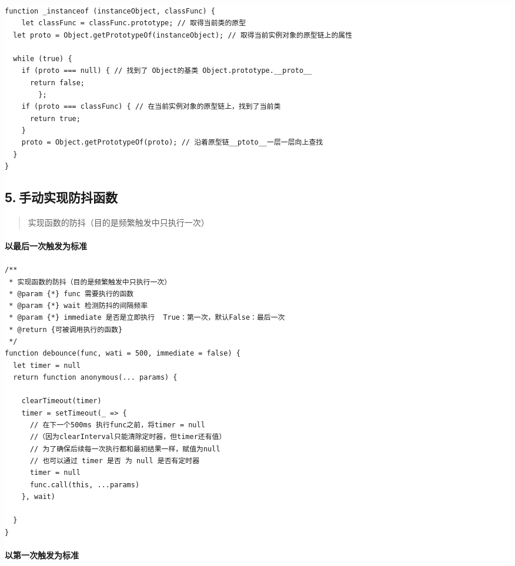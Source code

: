 

```
function _instanceof (instanceObject, classFunc) {
    let classFunc = classFunc.prototype; // 取得当前类的原型
  let proto = Object.getPrototypeOf(instanceObject); // 取得当前实例对象的原型链上的属性
  
  while (true) {
    if (proto === null) { // 找到了 Object的基类 Object.prototype.__proto__
      return false;
        };
    if (proto === classFunc) { // 在当前实例对象的原型链上，找到了当前类
      return true;
    }
    proto = Object.getPrototypeOf(proto); // 沿着原型链__ptoto__一层一层向上查找
  }
}

```
## 5. 手动实现防抖函数
> 实现函数的防抖（目的是频繁触发中只执行一次）

#### 以最后一次触发为标准


```
/**
 * 实现函数的防抖（目的是频繁触发中只执行一次）
 * @param {*} func 需要执行的函数
 * @param {*} wait 检测防抖的间隔频率
 * @param {*} immediate 是否是立即执行  True：第一次，默认False：最后一次
 * @return {可被调用执行的函数}
 */
function debounce(func, wati = 500, immediate = false) {
  let timer = null
  return function anonymous(... params) {

    clearTimeout(timer)
    timer = setTimeout(_ => {
      // 在下一个500ms 执行func之前，将timer = null
      //（因为clearInterval只能清除定时器，但timer还有值）
      // 为了确保后续每一次执行都和最初结果一样，赋值为null
      // 也可以通过 timer 是否 为 null 是否有定时器
      timer = null
      func.call(this, ...params)
    }, wait)

  }
}

```
#### 以第一次触发为标准
